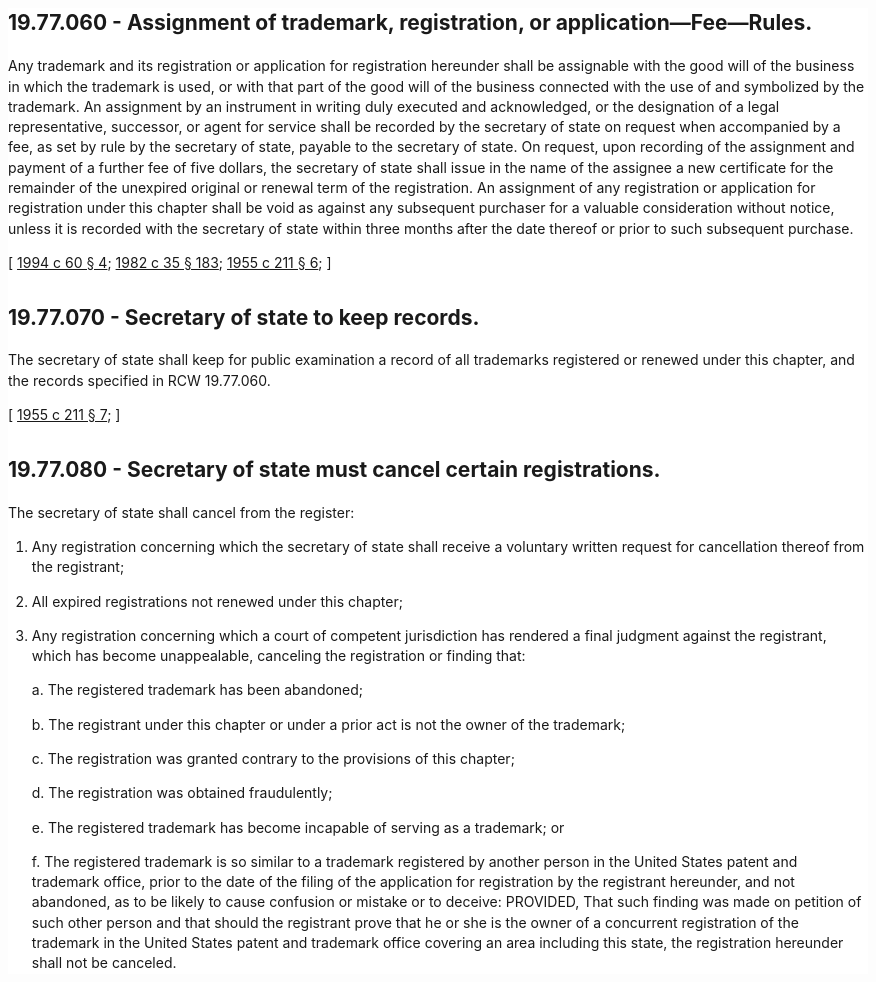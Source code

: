 ## 19.77.060 - Assignment of trademark, registration, or application—Fee—Rules.
Any trademark and its registration or application for registration hereunder shall be assignable with the good will of the business in which the trademark is used, or with that part of the good will of the business connected with the use of and symbolized by the trademark. An assignment by an instrument in writing duly executed and acknowledged, or the designation of a legal representative, successor, or agent for service shall be recorded by the secretary of state on request when accompanied by a fee, as set by rule by the secretary of state, payable to the secretary of state. On request, upon recording of the assignment and payment of a further fee of five dollars, the secretary of state shall issue in the name of the assignee a new certificate for the remainder of the unexpired original or renewal term of the registration. An assignment of any registration or application for registration under this chapter shall be void as against any subsequent purchaser for a valuable consideration without notice, unless it is recorded with the secretary of state within three months after the date thereof or prior to such subsequent purchase.

\[ [1994 c 60 § 4](https://lawfilesext.leg.wa.gov/biennium/1993-94/Pdf/Bills/Session%20Laws/Senate/6276-S2.SL.pdf?cite=1994%20c%2060%20§%204); [1982 c 35 § 183](https://leg.wa.gov/CodeReviser/documents/sessionlaw/1982c35.pdf?cite=1982%20c%2035%20§%20183); [1955 c 211 § 6](https://leg.wa.gov/CodeReviser/documents/sessionlaw/1955c211.pdf?cite=1955%20c%20211%20§%206); \]

## 19.77.070 - Secretary of state to keep records.
The secretary of state shall keep for public examination a record of all trademarks registered or renewed under this chapter, and the records specified in RCW 19.77.060.

\[ [1955 c 211 § 7](https://leg.wa.gov/CodeReviser/documents/sessionlaw/1955c211.pdf?cite=1955%20c%20211%20§%207); \]

## 19.77.080 - Secretary of state must cancel certain registrations.
The secretary of state shall cancel from the register:

1. Any registration concerning which the secretary of state shall receive a voluntary written request for cancellation thereof from the registrant;

2. All expired registrations not renewed under this chapter;

3. Any registration concerning which a court of competent jurisdiction has rendered a final judgment against the registrant, which has become unappealable, canceling the registration or finding that:

   a. The registered trademark has been abandoned;

   b. The registrant under this chapter or under a prior act is not the owner of the trademark;

   c. The registration was granted contrary to the provisions of this chapter;

   d. The registration was obtained fraudulently;

   e. The registered trademark has become incapable of serving as a trademark; or

   f. The registered trademark is so similar to a trademark registered by another person in the United States patent and trademark office, prior to the date of the filing of the application for registration by the registrant hereunder, and not abandoned, as to be likely to cause confusion or mistake or to deceive: PROVIDED, That such finding was made on petition of such other person and that should the registrant prove that he or she is the owner of a concurrent registration of the trademark in the United States patent and trademark office covering an area including this state, the registration hereunder shall not be canceled.
